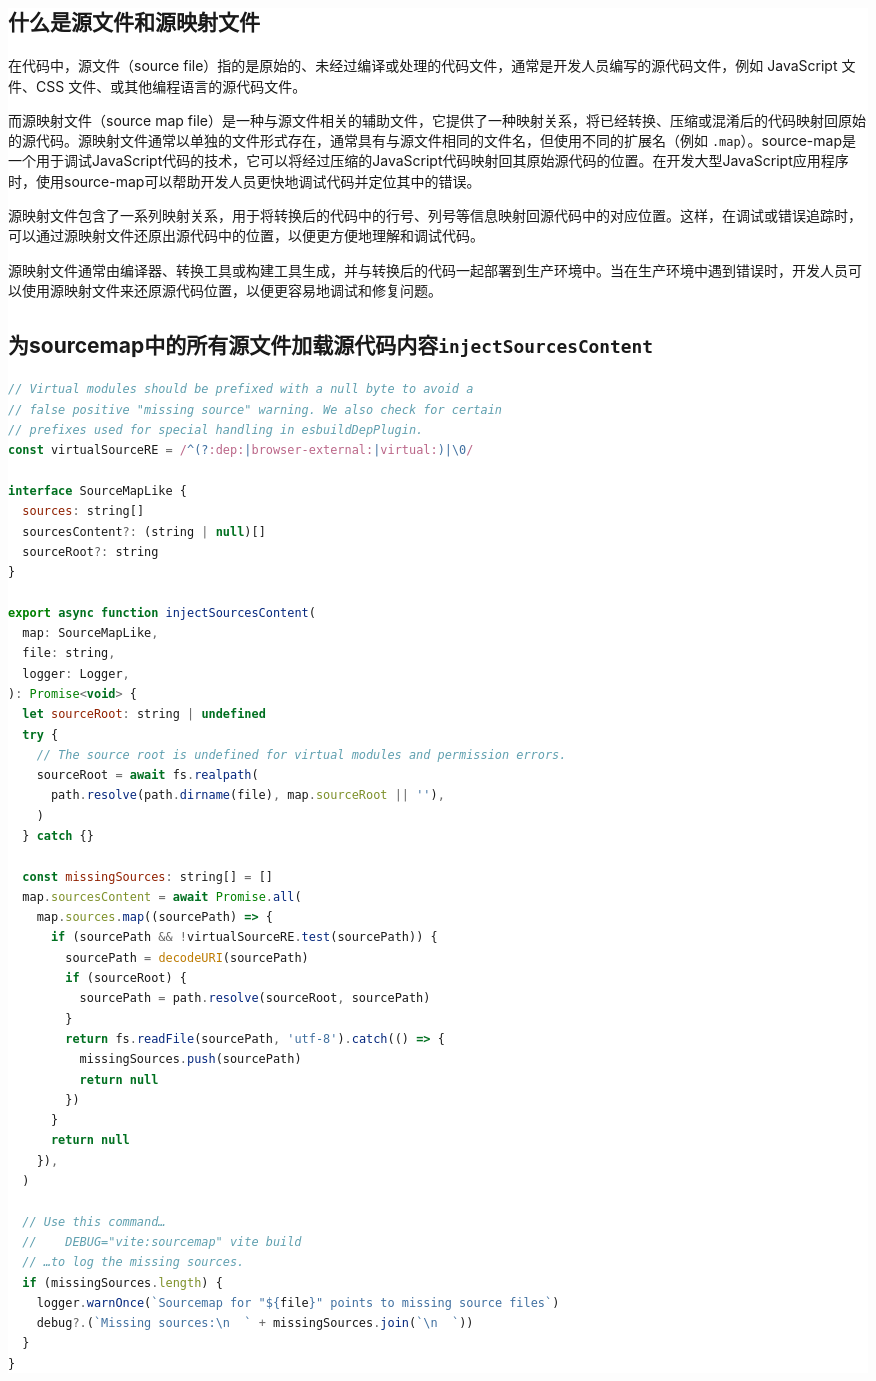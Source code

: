 ## 什么是源文件和源映射文件

在代码中，源文件（source file）指的是原始的、未经过编译或处理的代码文件，通常是开发人员编写的源代码文件，例如 JavaScript 文件、CSS 文件、或其他编程语言的源代码文件。

而源映射文件（source map file）是一种与源文件相关的辅助文件，它提供了一种映射关系，将已经转换、压缩或混淆后的代码映射回原始的源代码。源映射文件通常以单独的文件形式存在，通常具有与源文件相同的文件名，但使用不同的扩展名（例如 `.map`）。source-map是一个用于调试JavaScript代码的技术，它可以将经过压缩的JavaScript代码映射回其原始源代码的位置。在开发大型JavaScript应用程序时，使用source-map可以帮助开发人员更快地调试代码并定位其中的错误。

源映射文件包含了一系列映射关系，用于将转换后的代码中的行号、列号等信息映射回源代码中的对应位置。这样，在调试或错误追踪时，可以通过源映射文件还原出源代码中的位置，以便更方便地理解和调试代码。

源映射文件通常由编译器、转换工具或构建工具生成，并与转换后的代码一起部署到生产环境中。当在生产环境中遇到错误时，开发人员可以使用源映射文件来还原源代码位置，以便更容易地调试和修复问题。

## 为sourcemap中的所有源文件加载源代码内容`injectSourcesContent`

```js
// Virtual modules should be prefixed with a null byte to avoid a
// false positive "missing source" warning. We also check for certain
// prefixes used for special handling in esbuildDepPlugin.
const virtualSourceRE = /^(?:dep:|browser-external:|virtual:)|\0/

interface SourceMapLike {
  sources: string[]
  sourcesContent?: (string | null)[]
  sourceRoot?: string
}
  
export async function injectSourcesContent(
  map: SourceMapLike,
  file: string,
  logger: Logger,
): Promise<void> {
  let sourceRoot: string | undefined
  try {
    // The source root is undefined for virtual modules and permission errors.
    sourceRoot = await fs.realpath(
      path.resolve(path.dirname(file), map.sourceRoot || ''),
    )
  } catch {}

  const missingSources: string[] = []
  map.sourcesContent = await Promise.all(
    map.sources.map((sourcePath) => {
      if (sourcePath && !virtualSourceRE.test(sourcePath)) {
        sourcePath = decodeURI(sourcePath)
        if (sourceRoot) {
          sourcePath = path.resolve(sourceRoot, sourcePath)
        }
        return fs.readFile(sourcePath, 'utf-8').catch(() => {
          missingSources.push(sourcePath)
          return null
        })
      }
      return null
    }),
  )

  // Use this command…
  //    DEBUG="vite:sourcemap" vite build
  // …to log the missing sources.
  if (missingSources.length) {
    logger.warnOnce(`Sourcemap for "${file}" points to missing source files`)
    debug?.(`Missing sources:\n  ` + missingSources.join(`\n  `))
  }
}
```